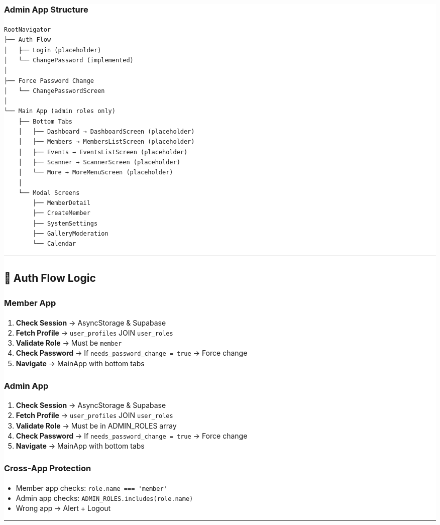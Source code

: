 ### Admin App Structure
```
RootNavigator
├── Auth Flow
│   ├── Login (placeholder)
│   └── ChangePassword (implemented)
│
├── Force Password Change
│   └── ChangePasswordScreen
│
└── Main App (admin roles only)
    ├── Bottom Tabs
    │   ├── Dashboard → DashboardScreen (placeholder)
    │   ├── Members → MembersListScreen (placeholder)
    │   ├── Events → EventsListScreen (placeholder)
    │   ├── Scanner → ScannerScreen (placeholder)
    │   └── More → MoreMenuScreen (placeholder)
    │
    └── Modal Screens
        ├── MemberDetail
        ├── CreateMember
        ├── SystemSettings
        ├── GalleryModeration
        └── Calendar
```

---

## 🔄 Auth Flow Logic

### Member App
1. **Check Session** → AsyncStorage & Supabase
2. **Fetch Profile** → `user_profiles` JOIN `user_roles`
3. **Validate Role** → Must be `member`
4. **Check Password** → If `needs_password_change = true` → Force change
5. **Navigate** → MainApp with bottom tabs

### Admin App
1. **Check Session** → AsyncStorage & Supabase
2. **Fetch Profile** → `user_profiles` JOIN `user_roles`
3. **Validate Role** → Must be in ADMIN_ROLES array
4. **Check Password** → If `needs_password_change = true` → Force change
5. **Navigate** → MainApp with bottom tabs

### Cross-App Protection
- Member app checks: `role.name === 'member'`
- Admin app checks: `ADMIN_ROLES.includes(role.name)`
- Wrong app → Alert + Logout

---
